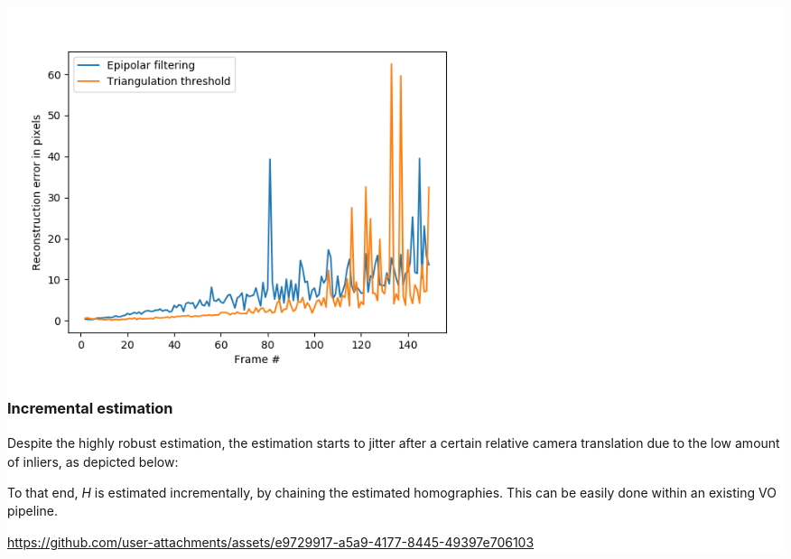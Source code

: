 <img src="images/metrics_nonaive.png" width="540px">
</p>

### Incremental estimation
Despite the highly robust estimation, the estimation starts to jitter after a certain relative camera translation due to the low amount of inliers, as depicted below:


To that end, $H$ is estimated incrementally, by chaining the estimated homographies. This can be easily done within an existing VO pipeline.


https://github.com/user-attachments/assets/e9729917-a5a9-4177-8445-49397e706103




